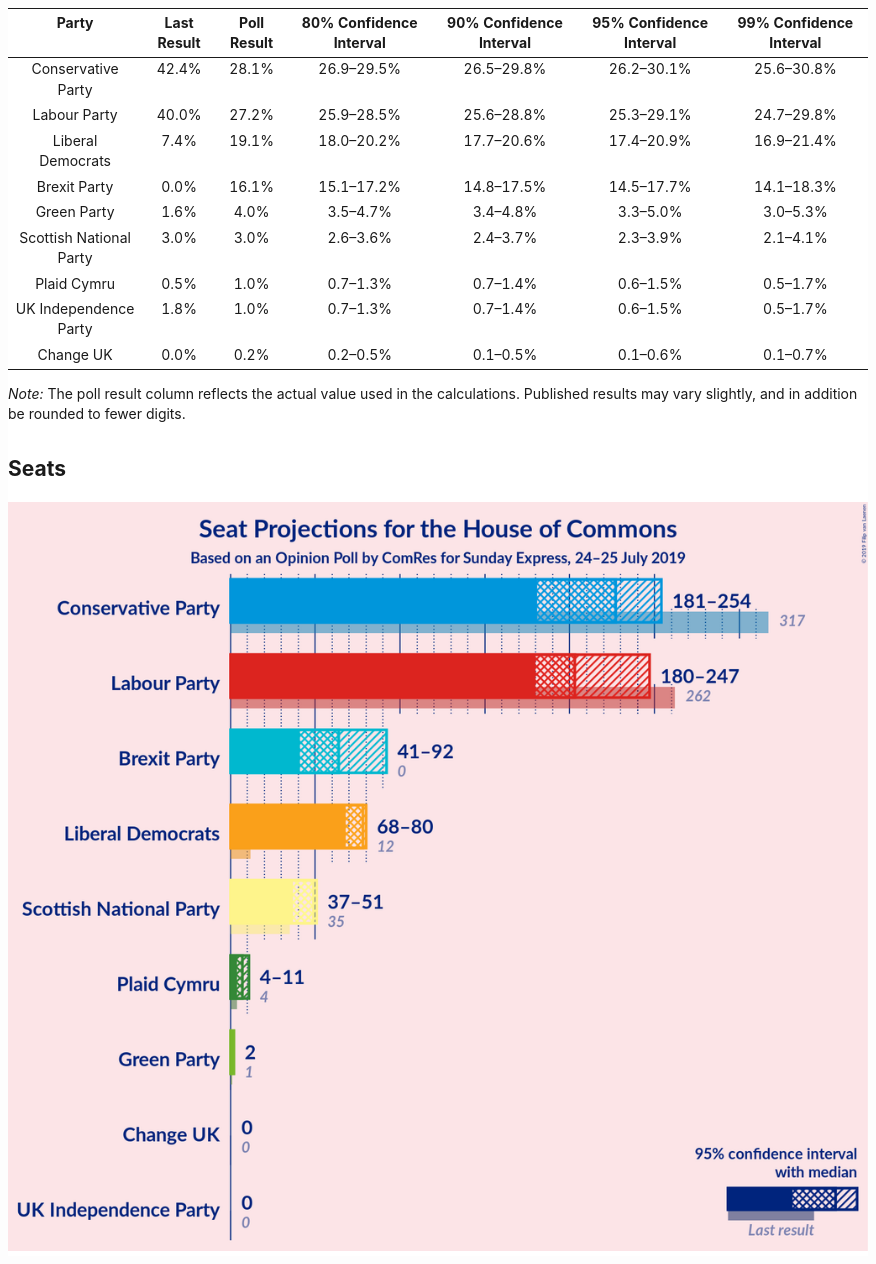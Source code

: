 | Party | Last Result | Poll Result | 80% Confidence Interval | 90% Confidence Interval | 95% Confidence Interval | 99% Confidence Interval |
|:-----:|:-----------:|:-----------:|:-----------------------:|:-----------------------:|:-----------------------:|:-----------------------:|
| Conservative Party | 42.4% | 28.1% | 26.9–29.5% |26.5–29.8% |26.2–30.1% |25.6–30.8% |
| Labour Party | 40.0% | 27.2% | 25.9–28.5% |25.6–28.8% |25.3–29.1% |24.7–29.8% |
| Liberal Democrats | 7.4% | 19.1% | 18.0–20.2% |17.7–20.6% |17.4–20.9% |16.9–21.4% |
| Brexit Party | 0.0% | 16.1% | 15.1–17.2% |14.8–17.5% |14.5–17.7% |14.1–18.3% |
| Green Party | 1.6% | 4.0% | 3.5–4.7% |3.4–4.8% |3.3–5.0% |3.0–5.3% |
| Scottish National Party | 3.0% | 3.0% | 2.6–3.6% |2.4–3.7% |2.3–3.9% |2.1–4.1% |
| Plaid Cymru | 0.5% | 1.0% | 0.7–1.3% |0.7–1.4% |0.6–1.5% |0.5–1.7% |
| UK Independence Party | 1.8% | 1.0% | 0.7–1.3% |0.7–1.4% |0.6–1.5% |0.5–1.7% |
| Change UK | 0.0% | 0.2% | 0.2–0.5% |0.1–0.5% |0.1–0.6% |0.1–0.7% |

*Note:* The poll result column reflects the actual value used in the calculations. Published results may vary slightly, and in addition be rounded to fewer digits.

## Seats

![Graph with seats not yet produced](2019-07-25-ComRes-seats.png "Seats")
